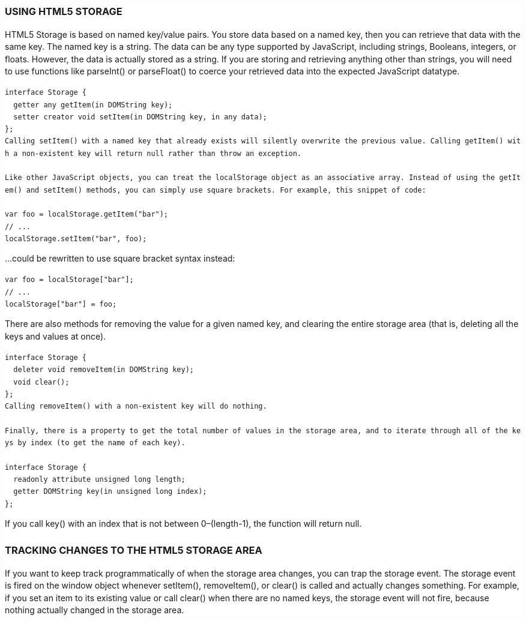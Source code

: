 ###  USING HTML5 STORAGE
HTML5 Storage is based on named key/value pairs. You store data based on a named key, then you can retrieve that data with the same key. The named key is a string. The data can be any type supported by JavaScript, including strings, Booleans, integers, or floats. However, the data is actually stored as a string. If you are storing and retrieving anything other than strings, you will need to use functions like parseInt() or parseFloat() to coerce your retrieved data into the expected JavaScript datatype.
```
interface Storage {
  getter any getItem(in DOMString key);
  setter creator void setItem(in DOMString key, in any data);
};
Calling setItem() with a named key that already exists will silently overwrite the previous value. Calling getItem() with a non-existent key will return null rather than throw an exception.

Like other JavaScript objects, you can treat the localStorage object as an associative array. Instead of using the getItem() and setItem() methods, you can simply use square brackets. For example, this snippet of code:

var foo = localStorage.getItem("bar");
// ...
localStorage.setItem("bar", foo);
```
…could be rewritten to use square bracket syntax instead:

```
var foo = localStorage["bar"];
// ...
localStorage["bar"] = foo;
```
There are also methods for removing the value for a given named key, and clearing the entire storage area (that is, deleting all the keys and values at once).
```
interface Storage {
  deleter void removeItem(in DOMString key);
  void clear();
};
Calling removeItem() with a non-existent key will do nothing.

Finally, there is a property to get the total number of values in the storage area, and to iterate through all of the keys by index (to get the name of each key).

interface Storage {
  readonly attribute unsigned long length;
  getter DOMString key(in unsigned long index);
};
```
If you call key() with an index that is not between 0–(length-1), the function will return null.

### TRACKING CHANGES TO THE HTML5 STORAGE AREA

If you want to keep track programmatically of when the storage area changes, you can trap the storage event. The storage event is fired on the window object whenever setItem(), removeItem(), or clear() is called and actually changes something. For example, if you set an item to its existing value or call clear() when there are no named keys, the storage event will not fire, because nothing actually changed in the storage area.

